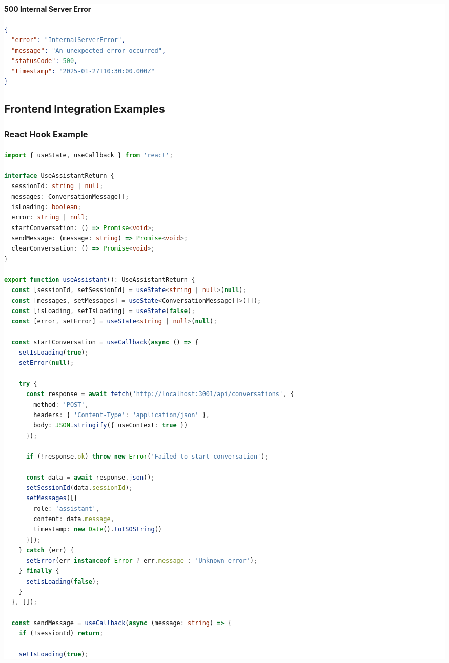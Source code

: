 #### 500 Internal Server Error
```json
{
  "error": "InternalServerError",
  "message": "An unexpected error occurred",
  "statusCode": 500,
  "timestamp": "2025-01-27T10:30:00.000Z"
}
```

## Frontend Integration Examples

### React Hook Example
```typescript
import { useState, useCallback } from 'react';

interface UseAssistantReturn {
  sessionId: string | null;
  messages: ConversationMessage[];
  isLoading: boolean;
  error: string | null;
  startConversation: () => Promise<void>;
  sendMessage: (message: string) => Promise<void>;
  clearConversation: () => Promise<void>;
}

export function useAssistant(): UseAssistantReturn {
  const [sessionId, setSessionId] = useState<string | null>(null);
  const [messages, setMessages] = useState<ConversationMessage[]>([]);
  const [isLoading, setIsLoading] = useState(false);
  const [error, setError] = useState<string | null>(null);

  const startConversation = useCallback(async () => {
    setIsLoading(true);
    setError(null);
    
    try {
      const response = await fetch('http://localhost:3001/api/conversations', {
        method: 'POST',
        headers: { 'Content-Type': 'application/json' },
        body: JSON.stringify({ useContext: true })
      });
      
      if (!response.ok) throw new Error('Failed to start conversation');
      
      const data = await response.json();
      setSessionId(data.sessionId);
      setMessages([{
        role: 'assistant',
        content: data.message,
        timestamp: new Date().toISOString()
      }]);
    } catch (err) {
      setError(err instanceof Error ? err.message : 'Unknown error');
    } finally {
      setIsLoading(false);
    }
  }, []);

  const sendMessage = useCallback(async (message: string) => {
    if (!sessionId) return;
    
    setIsLoading(true);
```